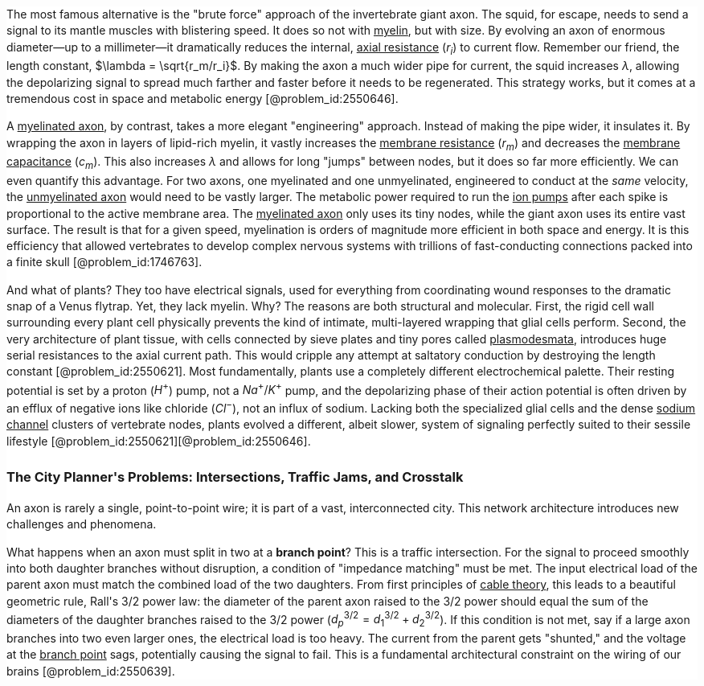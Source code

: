 The most famous alternative is the "brute force" approach of the invertebrate giant axon. The squid, for escape, needs to send a signal to its mantle muscles with blistering speed. It does so not with [myelin](@article_id:152735), but with size. By evolving an axon of enormous diameter—up to a millimeter—it dramatically reduces the internal, [axial resistance](@article_id:177162) ($r_i$) to current flow. Remember our friend, the length constant, $\lambda = \sqrt{r_m/r_i}$. By making the axon a much wider pipe for current, the squid increases $\lambda$, allowing the depolarizing signal to spread much farther and faster before it needs to be regenerated. This strategy works, but it comes at a tremendous cost in space and metabolic energy [@problem_id:2550646].

A [myelinated axon](@article_id:192208), by contrast, takes a more elegant "engineering" approach. Instead of making the pipe wider, it insulates it. By wrapping the axon in layers of lipid-rich myelin, it vastly increases the [membrane resistance](@article_id:174235) ($r_m$) and decreases the [membrane capacitance](@article_id:171435) ($c_m$). This also increases $\lambda$ and allows for long "jumps" between nodes, but it does so far more efficiently. We can even quantify this advantage. For two axons, one myelinated and one unmyelinated, engineered to conduct at the *same* velocity, the [unmyelinated axon](@article_id:171870) would need to be vastly larger. The metabolic power required to run the [ion pumps](@article_id:168361) after each spike is proportional to the active membrane area. The [myelinated axon](@article_id:192208) only uses its tiny nodes, while the giant axon uses its entire vast surface. The result is that for a given speed, myelination is orders of magnitude more efficient in both space and energy. It is this efficiency that allowed vertebrates to develop complex nervous systems with trillions of fast-conducting connections packed into a finite skull [@problem_id:1746763].

And what of plants? They too have electrical signals, used for everything from coordinating wound responses to the dramatic snap of a Venus flytrap. Yet, they lack myelin. Why? The reasons are both structural and molecular. First, the rigid cell wall surrounding every plant cell physically prevents the kind of intimate, multi-layered wrapping that glial cells perform. Second, the very architecture of plant tissue, with cells connected by sieve plates and tiny pores called [plasmodesmata](@article_id:140522), introduces huge serial resistances to the axial current path. This would cripple any attempt at saltatory conduction by destroying the length constant [@problem_id:2550621]. Most fundamentally, plants use a completely different electrochemical palette. Their resting potential is set by a proton ($H^{+}$) pump, not a $Na^{+}/K^{+}$ pump, and the depolarizing phase of their action potential is often driven by an efflux of negative ions like chloride ($Cl^{-}$), not an influx of sodium. Lacking both the specialized glial cells and the dense [sodium channel](@article_id:173102) clusters of vertebrate nodes, plants evolved a different, albeit slower, system of signaling perfectly suited to their sessile lifestyle [@problem_id:2550621][@problem_id:2550646].

### The City Planner's Problems: Intersections, Traffic Jams, and Crosstalk

An axon is rarely a single, point-to-point wire; it is part of a vast, interconnected city. This network architecture introduces new challenges and phenomena.

What happens when an axon must split in two at a **branch point**? This is a traffic intersection. For the signal to proceed smoothly into both daughter branches without disruption, a condition of "impedance matching" must be met. The input electrical load of the parent axon must match the combined load of the two daughters. From first principles of [cable theory](@article_id:177115), this leads to a beautiful geometric rule, Rall's $3/2$ power law: the diameter of the parent axon raised to the $3/2$ power should equal the sum of the diameters of the daughter branches raised to the $3/2$ power ($d_p^{3/2} = d_1^{3/2} + d_2^{3/2}$). If this condition is not met, say if a large axon branches into two even larger ones, the electrical load is too heavy. The current from the parent gets "shunted," and the voltage at the [branch point](@article_id:169253) sags, potentially causing the signal to fail. This is a fundamental architectural constraint on the wiring of our brains [@problem_id:2550639].
